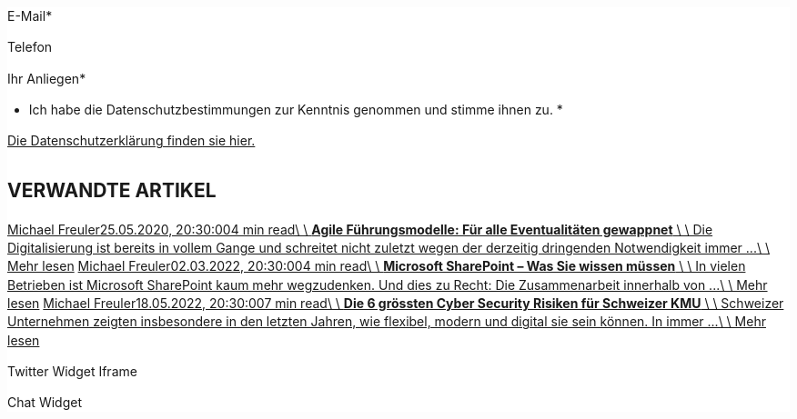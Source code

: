 E-Mail\*

Telefon

Ihr Anliegen\*

- Ich habe die Datenschutzbestimmungen zur Kenntnis genommen und stimme ihnen zu.
\*

[Die Datenschutzerklärung finden sie hier.](https://dinotronic.ch/datenschutz)

## VERWANDTE ARTIKEL

[Michael Freuler25.05.2020, 20:30:004 min read\\
\\
**Agile Führungsmodelle: Für alle Eventualitäten gewappnet** \\
\\
Die Digitalisierung ist bereits in vollem Gange und schreitet nicht zuletzt wegen der derzeitig dringenden Notwendigkeit immer ...\\
\\
Mehr lesen](https://blog.dinotronic.ch/blog/trends/agile-fuehrungsmodelle-fuer-alle-eventualitaeten-gewappnet) [Michael Freuler02.03.2022, 20:30:004 min read\\
\\
**Microsoft SharePoint – Was Sie wissen müssen** \\
\\
In vielen Betrieben ist Microsoft SharePoint kaum mehr wegzudenken. Und dies zu Recht: Die Zusammenarbeit innerhalb von ...\\
\\
Mehr lesen](https://blog.dinotronic.ch/blog/digital-workplace/microsoft-sharepoint-was-sie-wissen-muessen) [Michael Freuler18.05.2022, 20:30:007 min read\\
\\
**Die 6 grössten Cyber Security Risiken für Schweizer KMU** \\
\\
Schweizer Unternehmen zeigten insbesondere in den letzten Jahren, wie flexibel, modern und digital sie sein können. In immer ...\\
\\
Mehr lesen](https://blog.dinotronic.ch/blog/cyber-security/die-6-groessten-cyber-security-risiken-fuer-schweizer-kmu)

Twitter Widget Iframe

Chat Widget